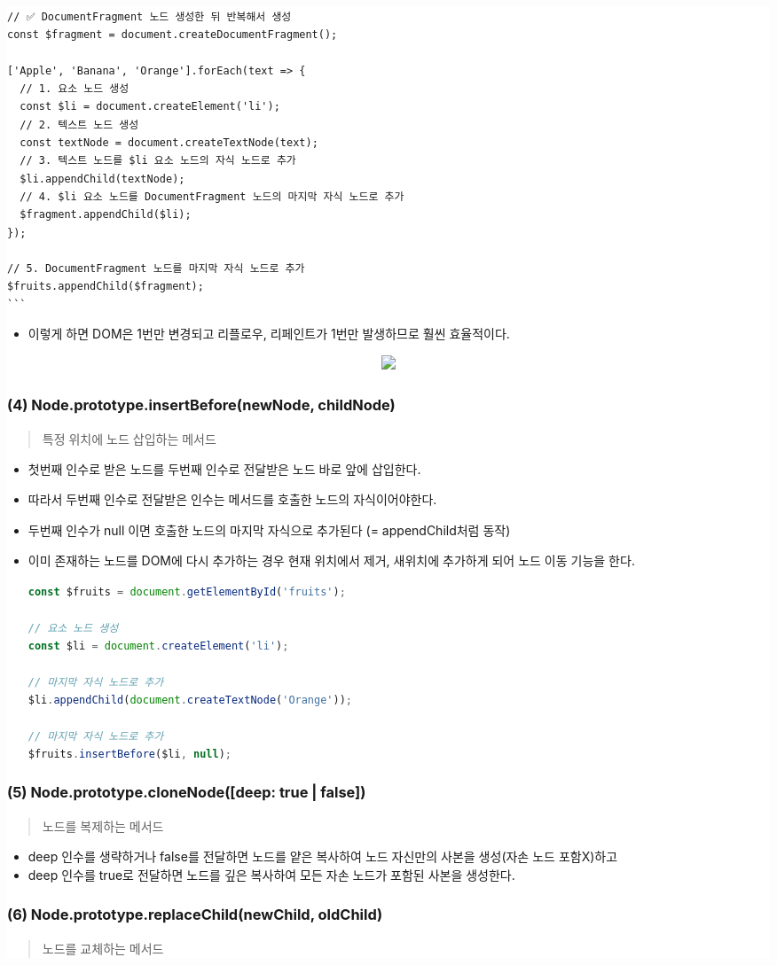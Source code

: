     // ✅ DocumentFragment 노드 생성한 뒤 반복해서 생성
    const $fragment = document.createDocumentFragment();

    ['Apple', 'Banana', 'Orange'].forEach(text => {
      // 1. 요소 노드 생성
      const $li = document.createElement('li');
      // 2. 텍스트 노드 생성
      const textNode = document.createTextNode(text);
      // 3. 텍스트 노드를 $li 요소 노드의 자식 노드로 추가
      $li.appendChild(textNode);
      // 4. $li 요소 노드를 DocumentFragment 노드의 마지막 자식 노드로 추가
      $fragment.appendChild($li);
    });

    // 5. DocumentFragment 노드를 마지막 자식 노드로 추가
    $fruits.appendChild($fragment);
    ```
- 이렇게 하면 DOM은 1번만 변경되고 리플로우, 리페인트가 1번만 발생하므로 훨씬 효율적이다.

<p align="center"><img src="https://github.com/bread1022/TIL/assets/107349637/34f8e088-089a-4530-a61e-dc1323b81986" width="450px"/></p>



### (4) Node.prototype.insertBefore(newNode, childNode)
> 특정 위치에 노드 삽입하는 메서드

- 첫번째 인수로 받은 노드를 두번째 인수로 전달받은 노드 바로 앞에 삽입한다.
- 따라서 두번째 인수로 전달받은 인수는 메서드를 호출한 노드의 자식이어야한다.
- 두번째 인수가 null 이면 호출한 노드의 마지막 자식으로 추가된다 (= appendChild처럼 동작)
- 이미 존재하는 노드를 DOM에 다시 추가하는 경우 현재 위치에서 제거, 새위치에 추가하게 되어 노드 이동 기능을 한다.

  ```js
  const $fruits = document.getElementById('fruits');

  // 요소 노드 생성
  const $li = document.createElement('li');

  // 마지막 자식 노드로 추가
  $li.appendChild(document.createTextNode('Orange'));

  // 마지막 자식 노드로 추가
  $fruits.insertBefore($li, null);
  ```


### (5) Node.prototype.cloneNode([deep: true | false])
> 노드를 복제하는 메서드

- deep 인수를 생략하거나 false를 전달하면 노드를 얕은 복사하여 노드 자신만의 사본을 생성(자손 노드 포함X)하고
- deep 인수를 true로 전달하면 노드를 깊은 복사하여 모든 자손 노드가 포함된 사본을 생성한다.


### (6) Node.prototype.replaceChild(newChild, oldChild)
> 노드를 교체하는 메서드
